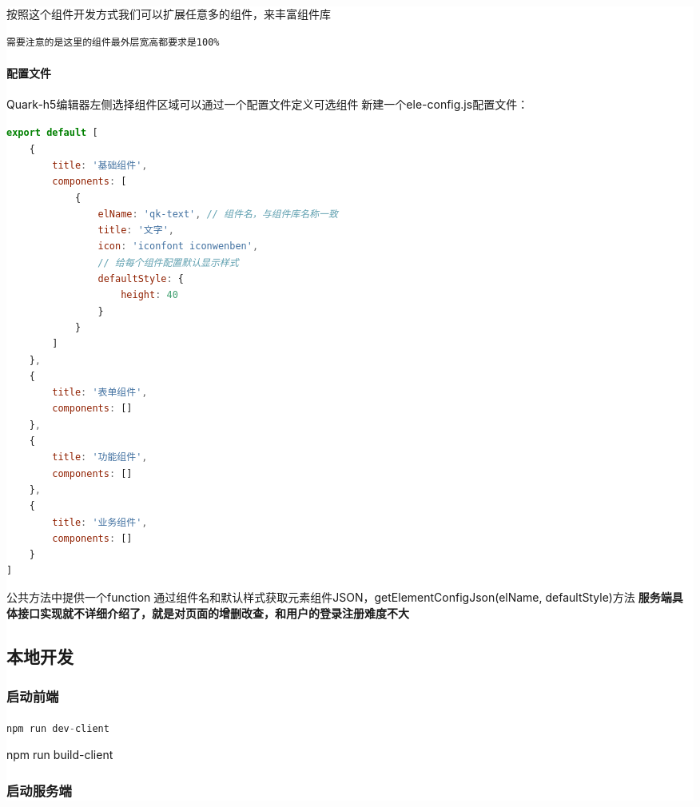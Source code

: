 按照这个组件开发方式我们可以扩展任意多的组件，来丰富组件库

`需要注意的是这里的组件最外层宽高都要求是100%`

#### 配置文件

Quark-h5编辑器左侧选择组件区域可以通过一个配置文件定义可选组件
新建一个ele-config.js配置文件：

```js
export default [
	{
		title: '基础组件',
		components: [
			{
				elName: 'qk-text', // 组件名，与组件库名称一致
				title: '文字',
				icon: 'iconfont iconwenben',
				// 给每个组件配置默认显示样式
				defaultStyle: {
					height: 40
				}
			}
		]
	},
	{
		title: '表单组件',
		components: []
	},
	{
		title: '功能组件',
		components: []
	},
	{
		title: '业务组件',
		components: []
	}
]
```

公共方法中提供一个function 通过组件名和默认样式获取元素组件JSON，getElementConfigJson(elName, defaultStyle)方法
**服务端具体接口实现就不详细介绍了，就是对页面的增删改查，和用户的登录注册难度不大**

## 本地开发

### 启动前端

```js
npm run dev-client
```
npm run build-client

### 启动服务端
